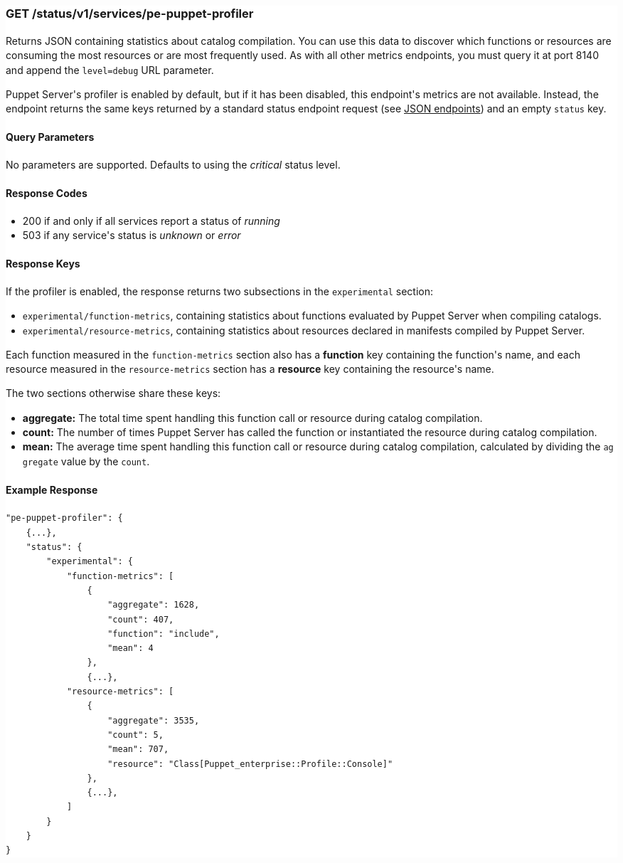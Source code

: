 ### GET /status/v1/services/pe-puppet-profiler

Returns JSON containing statistics about catalog compilation. You can use this data to discover which functions or resources are consuming the most resources or are most frequently used. As with all other metrics endpoints, you must query it at port 8140 and append the `level=debug` URL parameter.

Puppet Server's profiler is enabled by default, but if it has been disabled, this endpoint's metrics are not available. Instead, the endpoint returns the same keys returned by a standard status endpoint request (see [JSON endpoints](#json-endpoints)) and an empty `status` key.

#### Query Parameters

No parameters are supported. Defaults to using the _critical_ status level.

#### Response Codes

* 200 if and only if all services report a status of _running_
* 503 if any service's status is _unknown_ or _error_

#### Response Keys

If the profiler is enabled, the response returns two subsections in the `experimental` section:

* `experimental/function-metrics`, containing statistics about functions evaluated by Puppet Server when compiling catalogs.
* `experimental/resource-metrics`, containing statistics about resources declared in manifests compiled by Puppet Server.

Each function measured in the `function-metrics` section also has a **function** key containing the function's name, and each resource measured in the `resource-metrics` section has a **resource** key containing the resource's name. 

The two sections otherwise share these keys:

* **aggregate:** The total time spent handling this function call or resource during catalog compilation.
* **count:** The number of times Puppet Server has called the function or instantiated the resource during catalog compilation.
* **mean:** The average time spent handling this function call or resource during catalog compilation, calculated by dividing the `aggregate` value by the `count`.

#### Example Response

~~~
"pe-puppet-profiler": {
    {...},
    "status": {
        "experimental": {
            "function-metrics": [
                {
                    "aggregate": 1628,
                    "count": 407,
                    "function": "include",
                    "mean": 4
                },
                {...},
            "resource-metrics": [
                {
                    "aggregate": 3535,
                    "count": 5,
                    "mean": 707,
                    "resource": "Class[Puppet_enterprise::Profile::Console]"
                },
                {...},
            ]
        }
    }
}
~~~

[tech preview]: https://puppetlabs.com/services/tech-preview